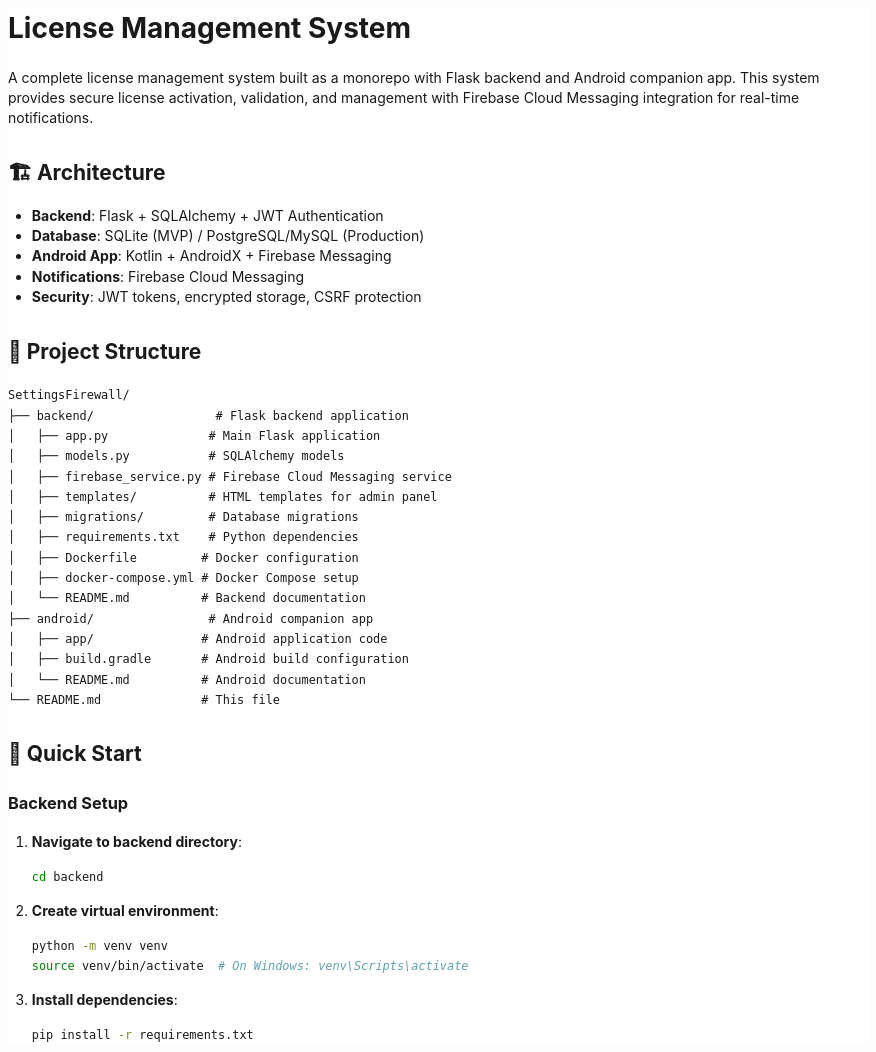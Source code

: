 # License Management System

A complete license management system built as a monorepo with Flask backend and Android companion app. This system provides secure license activation, validation, and management with Firebase Cloud Messaging integration for real-time notifications.

## 🏗️ Architecture

- **Backend**: Flask + SQLAlchemy + JWT Authentication
- **Database**: SQLite (MVP) / PostgreSQL/MySQL (Production)
- **Android App**: Kotlin + AndroidX + Firebase Messaging
- **Notifications**: Firebase Cloud Messaging
- **Security**: JWT tokens, encrypted storage, CSRF protection

## 📁 Project Structure

```
SettingsFirewall/
├── backend/                 # Flask backend application
│   ├── app.py              # Main Flask application
│   ├── models.py           # SQLAlchemy models
│   ├── firebase_service.py # Firebase Cloud Messaging service
│   ├── templates/          # HTML templates for admin panel
│   ├── migrations/         # Database migrations
│   ├── requirements.txt    # Python dependencies
│   ├── Dockerfile         # Docker configuration
│   ├── docker-compose.yml # Docker Compose setup
│   └── README.md          # Backend documentation
├── android/                # Android companion app
│   ├── app/               # Android application code
│   ├── build.gradle       # Android build configuration
│   └── README.md          # Android documentation
└── README.md              # This file
```

## 🚀 Quick Start

### Backend Setup

1. **Navigate to backend directory**:
   ```bash
   cd backend
   ```

2. **Create virtual environment**:
   ```bash
   python -m venv venv
   source venv/bin/activate  # On Windows: venv\Scripts\activate
   ```

3. **Install dependencies**:
   ```bash
   pip install -r requirements.txt
   ```
